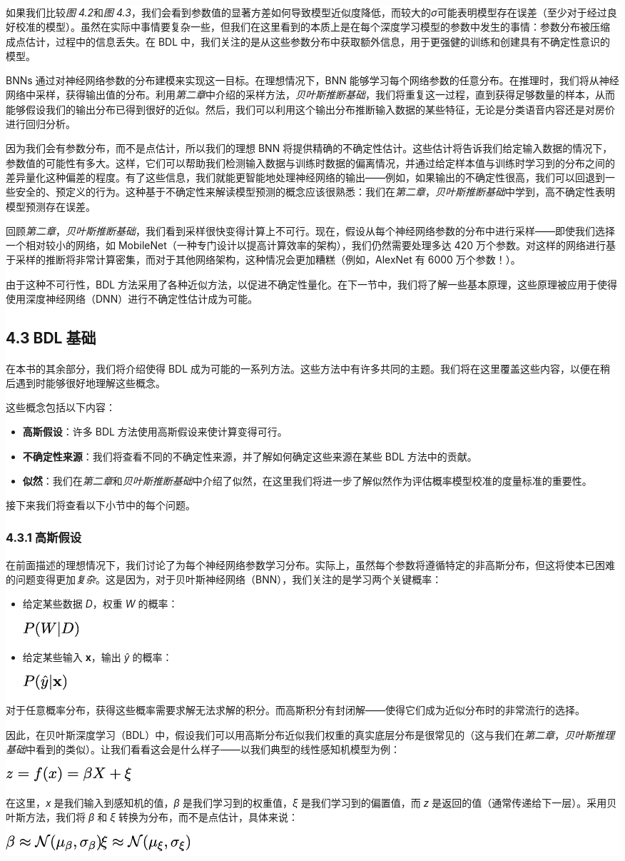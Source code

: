 如果我们比较*图 4.2*和*图 4.3*，我们会看到参数值的显著方差如何导致模型近似度降低，而较大的*σ*可能表明模型存在误差（至少对于经过良好校准的模型）。虽然在实际中事情要复杂一些，但我们在这里看到的本质上是在每个深度学习模型的参数中发生的事情：参数分布被压缩成点估计，过程中的信息丢失。在 BDL 中，我们关注的是从这些参数分布中获取额外信息，用于更强健的训练和创建具有不确定性意识的模型。

BNNs 通过对神经网络参数的分布建模来实现这一目标。在理想情况下，BNN 能够学习每个网络参数的任意分布。在推理时，我们将从神经网络中采样，获得输出值的分布。利用*第二章*中介绍的采样方法，*贝叶斯推断基础*，我们将重复这一过程，直到获得足够数量的样本，从而能够假设我们的输出分布已得到很好的近似。然后，我们可以利用这个输出分布推断输入数据的某些特征，无论是分类语音内容还是对房价进行回归分析。

因为我们会有参数分布，而不是点估计，所以我们的理想 BNN 将提供精确的不确定性估计。这些估计将告诉我们给定输入数据的情况下，参数值的可能性有多大。这样，它们可以帮助我们检测输入数据与训练时数据的偏离情况，并通过给定样本值与训练时学习到的分布之间的差异量化这种偏差的程度。有了这些信息，我们就能更智能地处理神经网络的输出——例如，如果输出的不确定性很高，我们可以回退到一些安全的、预定义的行为。这种基于不确定性来解读模型预测的概念应该很熟悉：我们在*第二章*，*贝叶斯推断基础*中学到，高不确定性表明模型预测存在误差。

回顾*第二章*，*贝叶斯推断基础*，我们看到采样很快变得计算上不可行。现在，假设从每个神经网络参数的分布中进行采样——即使我们选择一个相对较小的网络，如 MobileNet（一种专门设计以提高计算效率的架构），我们仍然需要处理多达 420 万个参数。对这样的网络进行基于采样的推断将非常计算密集，而对于其他网络架构，这种情况会更加糟糕（例如，AlexNet 有 6000 万个参数！）。

由于这种不可行性，BDL 方法采用了各种近似方法，以促进不确定性量化。在下一节中，我们将了解一些基本原理，这些原理被应用于使得使用深度神经网络（DNN）进行不确定性估计成为可能。

## 4.3 BDL 基础

在本书的其余部分，我们将介绍使得 BDL 成为可能的一系列方法。这些方法中有许多共同的主题。我们将在这里覆盖这些内容，以便在稍后遇到时能够很好地理解这些概念。

这些概念包括以下内容：

+   **高斯假设**：许多 BDL 方法使用高斯假设来使计算变得可行。

+   **不确定性来源**：我们将查看不同的不确定性来源，并了解如何确定这些来源在某些 BDL 方法中的贡献。

+   **似然**：我们在*第二章*和*贝叶斯推断基础*中介绍了似然，在这里我们将进一步了解似然作为评估概率模型校准的度量标准的重要性。

接下来我们将查看以下小节中的每个问题。

### 4.3.1 高斯假设

在前面描述的理想情况下，我们讨论了为每个神经网络参数学习分布。实际上，虽然每个参数将遵循特定的非高斯分布，但这将使本已困难的问题变得更加*复杂*。这是因为，对于贝叶斯神经网络（BNN），我们关注的是学习两个关键概率：

+   给定某些数据 *D*，权重 *W* 的概率：

    ![P (W |D)](img/file82.jpg)

+   给定某些输入 **x**，输出 *ŷ* 的概率：

    ![P (yˆ|x)](img/file83.jpg)

对于任意概率分布，获得这些概率需要求解无法求解的积分。而高斯积分有封闭解——使得它们成为近似分布时的非常流行的选择。

因此，在贝叶斯深度学习（BDL）中，假设我们可以用高斯分布近似我们权重的真实底层分布是很常见的（这与我们在*第二章*，*贝叶斯推理基础*中看到的类似）。让我们看看这会是什么样子——以我们典型的线性感知机模型为例：

![z = f(x) = βX + ξ ](img/file84.jpg)

在这里，*x* 是我们输入到感知机的值，*β* 是我们学习到的权重值，*ξ* 是我们学习到的偏置值，而 *z* 是返回的值（通常传递给下一层）。采用贝叶斯方法，我们将 *β* 和 *ξ* 转换为分布，而不是点估计，具体来说：

![β ≈ 𝒩 (μ β,σβ) ](img/file85.jpg)![ξ ≈ 𝒩 (μ ξ,σξ) ](img/file86.jpg)
